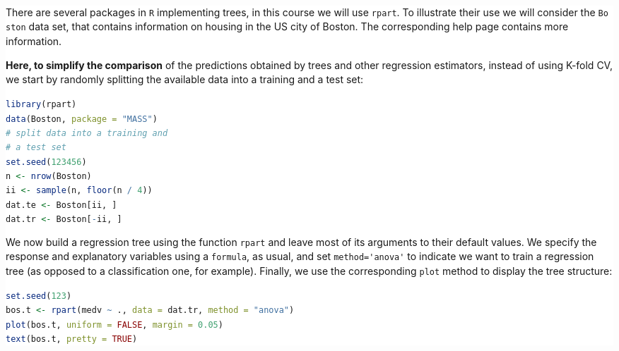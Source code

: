 There are several packages in `R` implementing trees,
in this course we will use `rpart`. To illustrate their
use we will consider the `Boston` data set, that contains
information on housing in the US city of Boston. The 
corresponding help page contains more information. 

**Here, to simplify the comparison** of the predictions obtained
by trees and other regression estimators, instead of using
K-fold CV, we start by randomly splitting the 
available data into a training and a test set:

```r
library(rpart)
data(Boston, package = "MASS")
# split data into a training and
# a test set
set.seed(123456)
n <- nrow(Boston)
ii <- sample(n, floor(n / 4))
dat.te <- Boston[ii, ]
dat.tr <- Boston[-ii, ]
```

We now build a regression tree using the function `rpart` and leave most of 
its arguments to their
default values. We specify the response and explanatory variables using
a `formula`, as usual, and set  `method='anova'` to indicate we
want to train a regression tree (as opposed to a classification one, for example).
Finally, we use the corresponding `plot` method to display the tree
structure:



```r
set.seed(123)
bos.t <- rpart(medv ~ ., data = dat.tr, method = "anova")
plot(bos.t, uniform = FALSE, margin = 0.05)
text(bos.t, pretty = TRUE)
```

